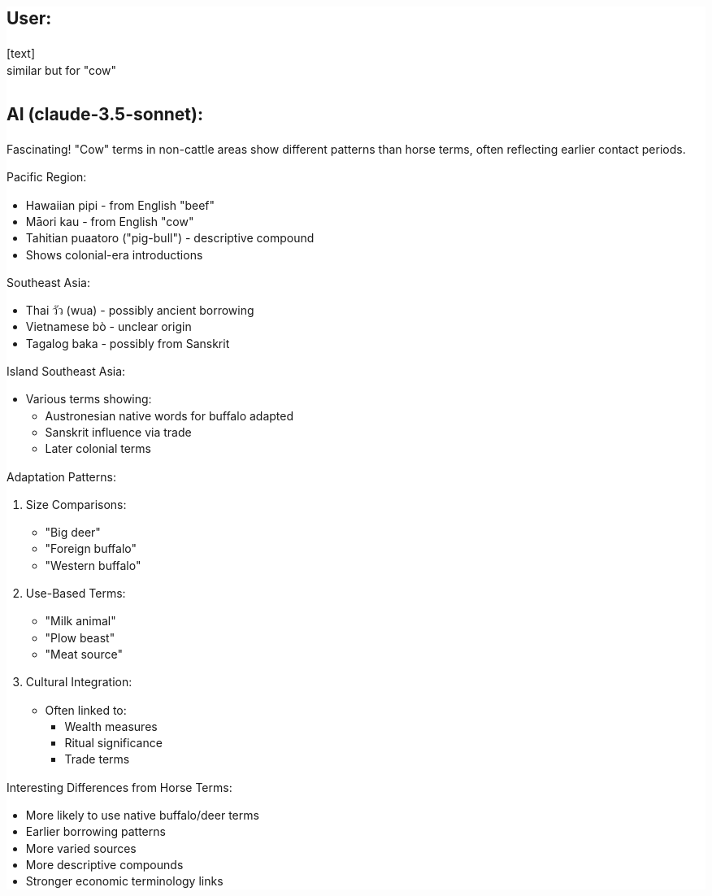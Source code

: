 ## User:


[text]  
similar but for "cow"


## AI (claude-3.5-sonnet):









Fascinating! "Cow" terms in non-cattle areas show different patterns than horse
terms, often reflecting earlier contact periods.

Pacific Region:
- Hawaiian pipi - from English "beef"
- Māori kau - from English "cow"
- Tahitian puaatoro ("pig-bull") - descriptive compound
- Shows colonial-era introductions

Southeast Asia:
- Thai วัว (wua) - possibly ancient borrowing
- Vietnamese bò - unclear origin
- Tagalog baka - possibly from Sanskrit

Island Southeast Asia:
- Various terms showing:
  - Austronesian native words for buffalo adapted
  - Sanskrit influence via trade
  - Later colonial terms

Adaptation Patterns:

1. Size Comparisons:
   - "Big deer"
   - "Foreign buffalo"
   - "Western buffalo"

2. Use-Based Terms:
   - "Milk animal"
   - "Plow beast"
   - "Meat source"

3. Cultural Integration:
   - Often linked to:
     - Wealth measures
     - Ritual significance
     - Trade terms

Interesting Differences from Horse Terms:
- More likely to use native buffalo/deer terms
- Earlier borrowing patterns
- More varied sources
- More descriptive compounds
- Stronger economic terminology links
